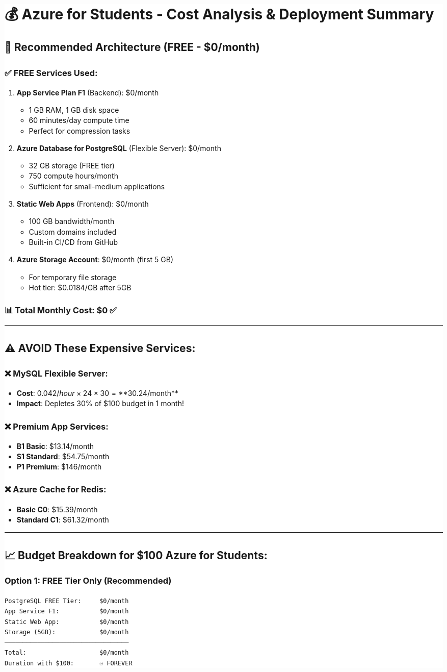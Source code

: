 # 💰 Azure for Students - Cost Analysis & Deployment Summary

## 🎯 **Recommended Architecture (FREE - $0/month)**

### ✅ **FREE Services Used:**
1. **App Service Plan F1** (Backend): $0/month
   - 1 GB RAM, 1 GB disk space
   - 60 minutes/day compute time
   - Perfect for compression tasks

2. **Azure Database for PostgreSQL** (Flexible Server): $0/month
   - 32 GB storage (FREE tier)
   - 750 compute hours/month
   - Sufficient for small-medium applications

3. **Static Web Apps** (Frontend): $0/month
   - 100 GB bandwidth/month
   - Custom domains included
   - Built-in CI/CD from GitHub

4. **Azure Storage Account**: $0/month (first 5 GB)
   - For temporary file storage
   - Hot tier: $0.0184/GB after 5GB

### 📊 **Total Monthly Cost: $0** ✅

---

## ⚠️ **AVOID These Expensive Services:**

### ❌ **MySQL Flexible Server:**
- **Cost**: $0.042/hour × 24 × 30 = **$30.24/month**
- **Impact**: Depletes 30% of $100 budget in 1 month!

### ❌ **Premium App Services:**
- **B1 Basic**: $13.14/month
- **S1 Standard**: $54.75/month
- **P1 Premium**: $146/month

### ❌ **Azure Cache for Redis:**
- **Basic C0**: $15.39/month
- **Standard C1**: $61.32/month

---

## 📈 **Budget Breakdown for $100 Azure for Students:**

### **Option 1: FREE Tier Only (Recommended)**
```
PostgreSQL FREE Tier:     $0/month
App Service F1:           $0/month
Static Web App:           $0/month
Storage (5GB):            $0/month
──────────────────────────────────
Total:                    $0/month
Duration with $100:       ♾️ FOREVER
```
